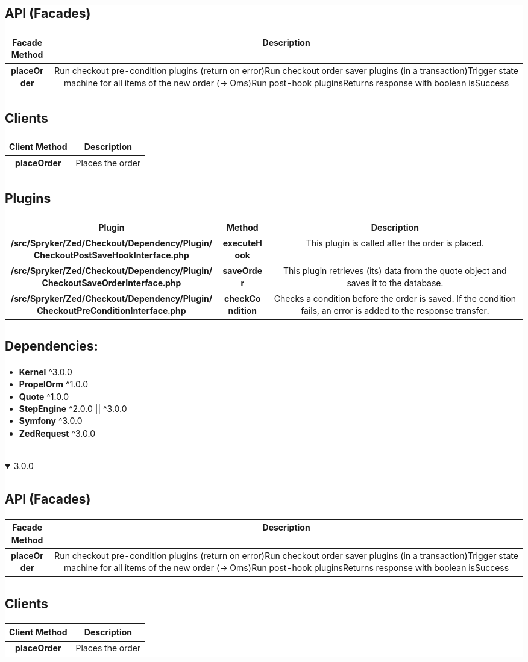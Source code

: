## API (Facades)

| Facade Method  |                         Description                          |
| :------------: | :----------------------------------------------------------: |
| **placeOrder** | Run checkout pre-condition plugins (return on error)Run checkout order saver plugins (in a transaction)Trigger state machine for all items of the new order (-> Oms)Run post-hook pluginsReturns response with boolean isSuccess |

## Clients

| Client Method  |   Description    |
| :------------: | :--------------: |
| **placeOrder** | Places the order |

## Plugins

|                            Plugin                            |       Method       |                         Description                          |
| :----------------------------------------------------------: | :----------------: | :----------------------------------------------------------: |
| **/src/Spryker/Zed/Checkout/Dependency/Plugin/CheckoutPostSaveHookInterface.php** |  **executeHook**   |       This plugin is called after the order is placed.       |
| **/src/Spryker/Zed/Checkout/Dependency/Plugin/CheckoutSaveOrderInterface.php** |   **saveOrder**    | This plugin retrieves (its) data from the quote object and saves it to the database. |
| **/src/Spryker/Zed/Checkout/Dependency/Plugin/CheckoutPreConditionInterface.php** | **checkCondition** | Checks a condition before the order is saved. If the condition fails, an error is added to the response transfer. |

## Dependencies:

* **Kernel** ^3.0.0
* **PropelOrm** ^1.0.0
* **Quote** ^1.0.0
* **StepEngine** ^2.0.0 || ^3.0.0
* **Symfony** ^3.0.0
* **ZedRequest** ^3.0.0
<br>
</details>

<details open>
<summary>3.0.0 </summary>

## API (Facades)

| Facade Method  |                         Description                          |
| :------------: | :----------------------------------------------------------: |
| **placeOrder** | Run checkout pre-condition plugins (return on error)Run checkout order saver plugins (in a transaction)Trigger state machine for all items of the new order (-> Oms)Run post-hook pluginsReturns response with boolean isSuccess |

## Clients

| Client Method  |   Description    |
| :------------: | :--------------: |
| **placeOrder** | Places the order |
